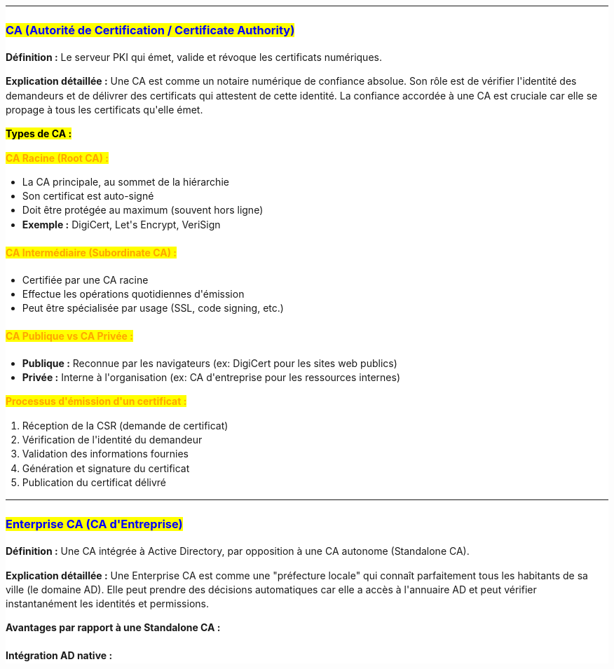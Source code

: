 ***

### <mark style="color:blue;">CA (Autorité de Certification / Certificate Authority)</mark>

**Définition :** Le serveur PKI qui émet, valide et révoque les certificats numériques.

**Explication détaillée :** Une CA est comme un notaire numérique de confiance absolue. Son rôle est de vérifier l'identité des demandeurs et de délivrer des certificats qui attestent de cette identité. La confiance accordée à une CA est cruciale car elle se propage à tous les certificats qu'elle émet.

<mark style="color:$success;">**Types de CA :**</mark>

<mark style="color:orange;">**CA Racine (Root CA) :**</mark>

* La CA principale, au sommet de la hiérarchie
* Son certificat est auto-signé
* Doit être protégée au maximum (souvent hors ligne)
* **Exemple :** DigiCert, Let's Encrypt, VeriSign

#### <mark style="color:orange;">**CA Intermédiaire (Subordinate CA) :**</mark>

* Certifiée par une CA racine
* Effectue les opérations quotidiennes d'émission
* Peut être spécialisée par usage (SSL, code signing, etc.)

#### <mark style="color:orange;">**CA Publique vs CA Privée :**</mark>

* **Publique :** Reconnue par les navigateurs (ex: DigiCert pour les sites web publics)
* **Privée :** Interne à l'organisation (ex: CA d'entreprise pour les ressources internes)

<mark style="color:orange;">**Processus d'émission d'un certificat :**</mark>

1. Réception de la CSR (demande de certificat)
2. Vérification de l'identité du demandeur
3. Validation des informations fournies
4. Génération et signature du certificat
5. Publication du certificat délivré

***

### <mark style="color:blue;">Enterprise CA (CA d'Entreprise)</mark>

**Définition :** Une CA intégrée à Active Directory, par opposition à une CA autonome (Standalone CA).

**Explication détaillée :** Une Enterprise CA est comme une "préfecture locale" qui connaît parfaitement tous les habitants de sa ville (le domaine AD). Elle peut prendre des décisions automatiques car elle a accès à l'annuaire AD et peut vérifier instantanément les identités et permissions.

**Avantages par rapport à une Standalone CA :**

#### **Intégration AD native :**
